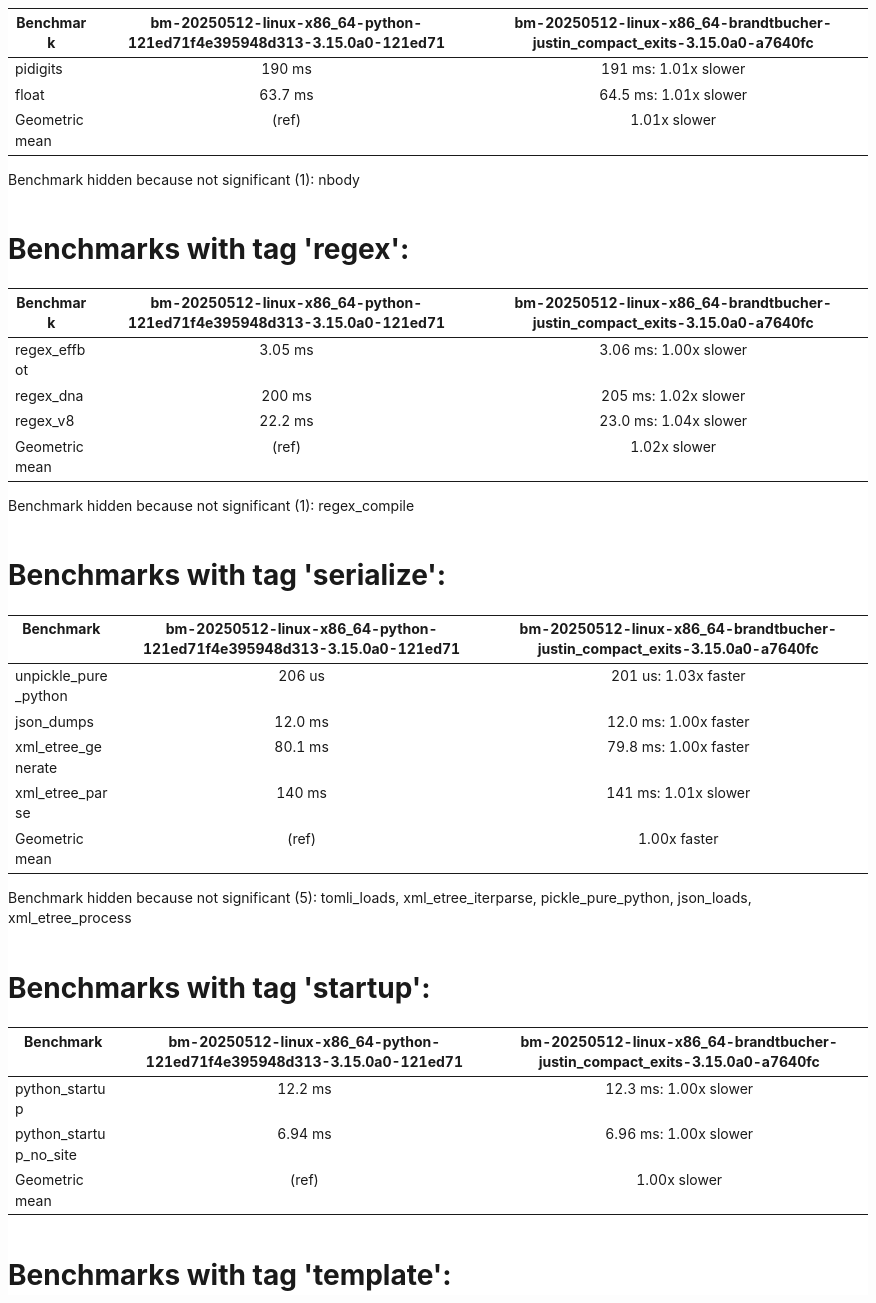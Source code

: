 | Benchmark      | bm-20250512-linux-x86_64-python-121ed71f4e395948d313-3.15.0a0-121ed71 | bm-20250512-linux-x86_64-brandtbucher-justin_compact_exits-3.15.0a0-a7640fc |
|----------------|:---------------------------------------------------------------------:|:---------------------------------------------------------------------------:|
| pidigits       | 190 ms                                                                | 191 ms: 1.01x slower                                                        |
| float          | 63.7 ms                                                               | 64.5 ms: 1.01x slower                                                       |
| Geometric mean | (ref)                                                                 | 1.01x slower                                                                |

Benchmark hidden because not significant (1): nbody

Benchmarks with tag 'regex':
============================

| Benchmark      | bm-20250512-linux-x86_64-python-121ed71f4e395948d313-3.15.0a0-121ed71 | bm-20250512-linux-x86_64-brandtbucher-justin_compact_exits-3.15.0a0-a7640fc |
|----------------|:---------------------------------------------------------------------:|:---------------------------------------------------------------------------:|
| regex_effbot   | 3.05 ms                                                               | 3.06 ms: 1.00x slower                                                       |
| regex_dna      | 200 ms                                                                | 205 ms: 1.02x slower                                                        |
| regex_v8       | 22.2 ms                                                               | 23.0 ms: 1.04x slower                                                       |
| Geometric mean | (ref)                                                                 | 1.02x slower                                                                |

Benchmark hidden because not significant (1): regex_compile

Benchmarks with tag 'serialize':
================================

| Benchmark            | bm-20250512-linux-x86_64-python-121ed71f4e395948d313-3.15.0a0-121ed71 | bm-20250512-linux-x86_64-brandtbucher-justin_compact_exits-3.15.0a0-a7640fc |
|----------------------|:---------------------------------------------------------------------:|:---------------------------------------------------------------------------:|
| unpickle_pure_python | 206 us                                                                | 201 us: 1.03x faster                                                        |
| json_dumps           | 12.0 ms                                                               | 12.0 ms: 1.00x faster                                                       |
| xml_etree_generate   | 80.1 ms                                                               | 79.8 ms: 1.00x faster                                                       |
| xml_etree_parse      | 140 ms                                                                | 141 ms: 1.01x slower                                                        |
| Geometric mean       | (ref)                                                                 | 1.00x faster                                                                |

Benchmark hidden because not significant (5): tomli_loads, xml_etree_iterparse, pickle_pure_python, json_loads, xml_etree_process

Benchmarks with tag 'startup':
==============================

| Benchmark              | bm-20250512-linux-x86_64-python-121ed71f4e395948d313-3.15.0a0-121ed71 | bm-20250512-linux-x86_64-brandtbucher-justin_compact_exits-3.15.0a0-a7640fc |
|------------------------|:---------------------------------------------------------------------:|:---------------------------------------------------------------------------:|
| python_startup         | 12.2 ms                                                               | 12.3 ms: 1.00x slower                                                       |
| python_startup_no_site | 6.94 ms                                                               | 6.96 ms: 1.00x slower                                                       |
| Geometric mean         | (ref)                                                                 | 1.00x slower                                                                |

Benchmarks with tag 'template':
===============================
